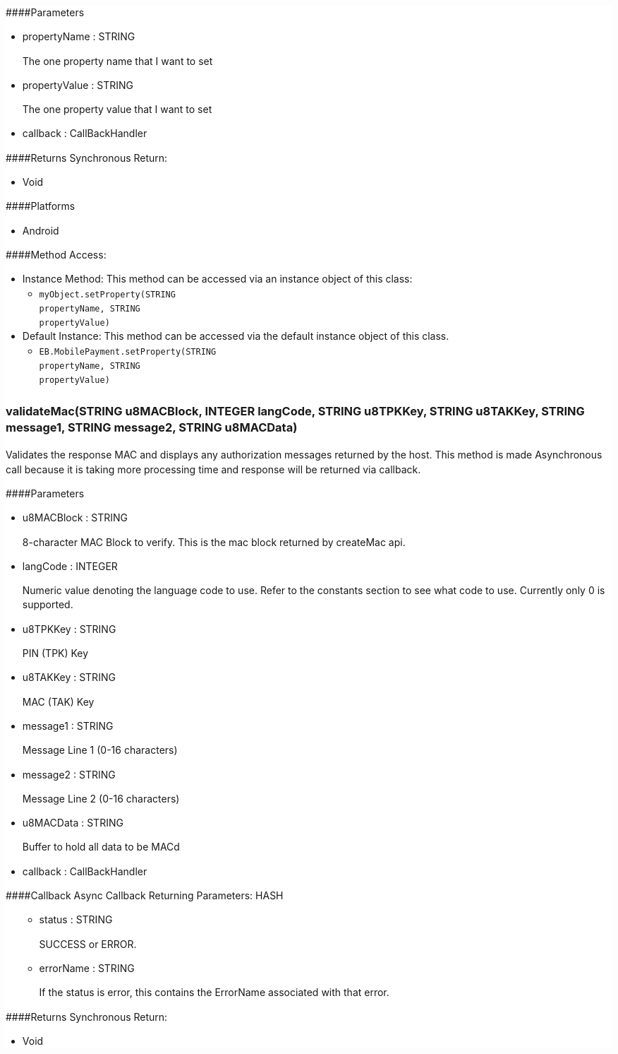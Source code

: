 ####Parameters
<ul><li>propertyName : <span class='text-info'>STRING</span><p>The one property name that I want to set </p></li><li>propertyValue : <span class='text-info'>STRING</span><p>The one property value that I want to set </p></li><li>callback : <span class='text-info'>CallBackHandler</span></li></ul>

####Returns
Synchronous Return:

* Void

####Platforms

* Android

####Method Access:

* Instance Method: This method can be accessed via an instance object of this class: 
	* <code>myObject.setProperty(<span class="text-info">STRING</span> propertyName, <span class="text-info">STRING</span> propertyValue)</code>
* Default Instance: This method can be accessed via the default instance object of this class. 
	* <code>EB.MobilePayment.setProperty(<span class="text-info">STRING</span> propertyName, <span class="text-info">STRING</span> propertyValue)</code> 


### validateMac(<span class="text-info">STRING</span> u8MACBlock, <span class="text-info">INTEGER</span> langCode, <span class="text-info">STRING</span> u8TPKKey, <span class="text-info">STRING</span> u8TAKKey, <span class="text-info">STRING</span> message1, <span class="text-info">STRING</span> message2, <span class="text-info">STRING</span> u8MACData)
Validates the response MAC and displays any authorization messages returned by the host. This method is made Asynchronous call because it is taking more processing time and response will be returned via callback.

####Parameters
<ul><li>u8MACBlock : <span class='text-info'>STRING</span><p>8-character MAC Block to verify. This is the mac block returned by createMac api. </p></li><li>langCode : <span class='text-info'>INTEGER</span><p>Numeric value denoting the language code to use.  Refer to the constants section to see what code to use. Currently only 0 is supported. </p></li><li>u8TPKKey : <span class='text-info'>STRING</span><p>PIN (TPK) Key </p></li><li>u8TAKKey : <span class='text-info'>STRING</span><p>MAC (TAK) Key </p></li><li>message1 : <span class='text-info'>STRING</span><p>Message Line 1 (0-16 characters) </p></li><li>message2 : <span class='text-info'>STRING</span><p>Message Line 2 (0-16 characters) </p></li><li>u8MACData : <span class='text-info'>STRING</span><p>Buffer to hold all data to be MACd </p></li><li>callback : <span class='text-info'>CallBackHandler</span></li></ul>

####Callback
Async Callback Returning Parameters: <span class='text-info'>HASH</span></p><ul><ul><li>status : <span class='text-info'>STRING</span><p>SUCCESS or ERROR.
			 </p></li><li>errorName : <span class='text-info'>STRING</span><p>If the status is error, this contains the ErrorName associated with that error.
			 </p></li></ul></ul>

####Returns
Synchronous Return:

* Void
